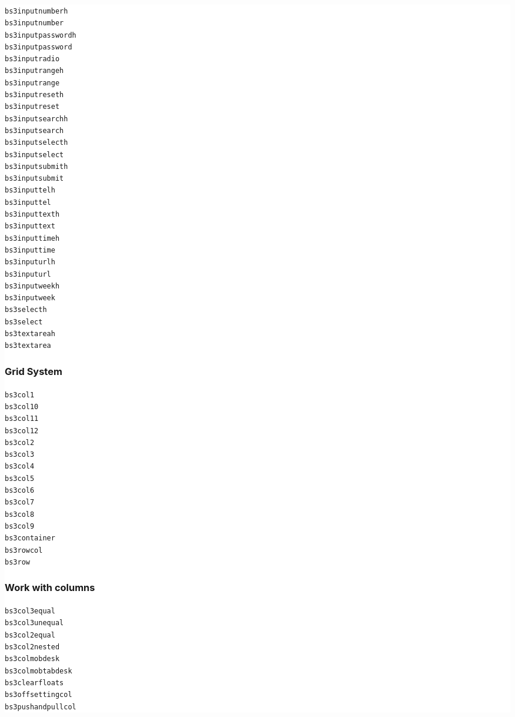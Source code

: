 	bs3inputnumberh
	bs3inputnumber
	bs3inputpasswordh
	bs3inputpassword
	bs3inputradio
	bs3inputrangeh
	bs3inputrange
	bs3inputreseth
	bs3inputreset
	bs3inputsearchh
	bs3inputsearch
	bs3inputselecth
	bs3inputselect
	bs3inputsubmith
	bs3inputsubmit
	bs3inputtelh
	bs3inputtel
	bs3inputtexth
	bs3inputtext
	bs3inputtimeh
	bs3inputtime
	bs3inputurlh
	bs3inputurl
	bs3inputweekh
	bs3inputweek
	bs3selecth
	bs3select
	bs3textareah
	bs3textarea

### Grid System

	bs3col1
	bs3col10
	bs3col11
	bs3col12
	bs3col2
	bs3col3
	bs3col4
	bs3col5
	bs3col6
	bs3col7
	bs3col8
	bs3col9
	bs3container
	bs3rowcol
	bs3row
	
### Work with columns

	bs3col3equal
	bs3col3unequal
	bs3col2equal
	bs3col2nested
	bs3colmobdesk
	bs3colmobtabdesk
	bs3clearfloats
	bs3offsettingcol
	bs3pushandpullcol
	